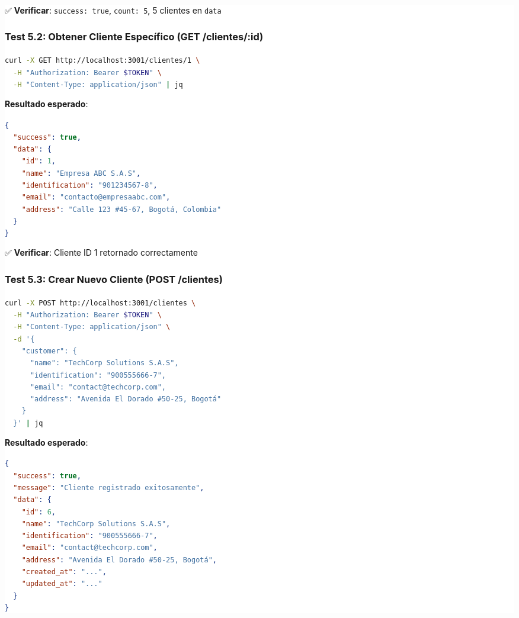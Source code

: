 ✅ **Verificar**: `success: true`, `count: 5`, 5 clientes en `data`

### Test 5.2: Obtener Cliente Específico (GET /clientes/:id)

```bash
curl -X GET http://localhost:3001/clientes/1 \
  -H "Authorization: Bearer $TOKEN" \
  -H "Content-Type: application/json" | jq
```

**Resultado esperado**:
```json
{
  "success": true,
  "data": {
    "id": 1,
    "name": "Empresa ABC S.A.S",
    "identification": "901234567-8",
    "email": "contacto@empresaabc.com",
    "address": "Calle 123 #45-67, Bogotá, Colombia"
  }
}
```

✅ **Verificar**: Cliente ID 1 retornado correctamente

### Test 5.3: Crear Nuevo Cliente (POST /clientes)

```bash
curl -X POST http://localhost:3001/clientes \
  -H "Authorization: Bearer $TOKEN" \
  -H "Content-Type: application/json" \
  -d '{
    "customer": {
      "name": "TechCorp Solutions S.A.S",
      "identification": "900555666-7",
      "email": "contact@techcorp.com",
      "address": "Avenida El Dorado #50-25, Bogotá"
    }
  }' | jq
```

**Resultado esperado**:
```json
{
  "success": true,
  "message": "Cliente registrado exitosamente",
  "data": {
    "id": 6,
    "name": "TechCorp Solutions S.A.S",
    "identification": "900555666-7",
    "email": "contact@techcorp.com",
    "address": "Avenida El Dorado #50-25, Bogotá",
    "created_at": "...",
    "updated_at": "..."
  }
}
```
